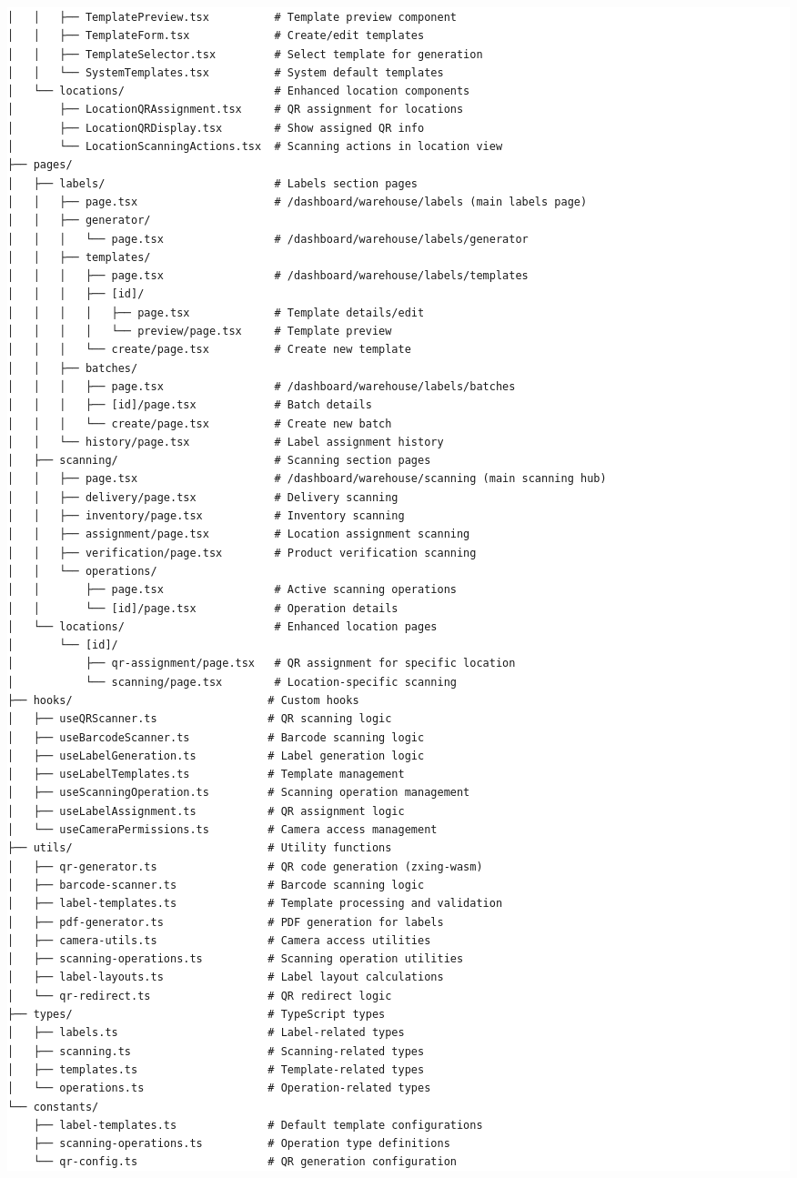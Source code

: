 ```
│   │   ├── TemplatePreview.tsx          # Template preview component
│   │   ├── TemplateForm.tsx             # Create/edit templates
│   │   ├── TemplateSelector.tsx         # Select template for generation
│   │   └── SystemTemplates.tsx          # System default templates
│   └── locations/                       # Enhanced location components
│       ├── LocationQRAssignment.tsx     # QR assignment for locations
│       ├── LocationQRDisplay.tsx        # Show assigned QR info
│       └── LocationScanningActions.tsx  # Scanning actions in location view
├── pages/
│   ├── labels/                          # Labels section pages
│   │   ├── page.tsx                     # /dashboard/warehouse/labels (main labels page)
│   │   ├── generator/
│   │   │   └── page.tsx                 # /dashboard/warehouse/labels/generator
│   │   ├── templates/
│   │   │   ├── page.tsx                 # /dashboard/warehouse/labels/templates
│   │   │   ├── [id]/
│   │   │   │   ├── page.tsx             # Template details/edit
│   │   │   │   └── preview/page.tsx     # Template preview
│   │   │   └── create/page.tsx          # Create new template
│   │   ├── batches/
│   │   │   ├── page.tsx                 # /dashboard/warehouse/labels/batches
│   │   │   ├── [id]/page.tsx            # Batch details
│   │   │   └── create/page.tsx          # Create new batch
│   │   └── history/page.tsx             # Label assignment history
│   ├── scanning/                        # Scanning section pages
│   │   ├── page.tsx                     # /dashboard/warehouse/scanning (main scanning hub)
│   │   ├── delivery/page.tsx            # Delivery scanning
│   │   ├── inventory/page.tsx           # Inventory scanning
│   │   ├── assignment/page.tsx          # Location assignment scanning
│   │   ├── verification/page.tsx        # Product verification scanning
│   │   └── operations/
│   │       ├── page.tsx                 # Active scanning operations
│   │       └── [id]/page.tsx            # Operation details
│   └── locations/                       # Enhanced location pages
│       └── [id]/
│           ├── qr-assignment/page.tsx   # QR assignment for specific location
│           └── scanning/page.tsx        # Location-specific scanning
├── hooks/                              # Custom hooks
│   ├── useQRScanner.ts                 # QR scanning logic
│   ├── useBarcodeScanner.ts            # Barcode scanning logic
│   ├── useLabelGeneration.ts           # Label generation logic
│   ├── useLabelTemplates.ts            # Template management
│   ├── useScanningOperation.ts         # Scanning operation management
│   ├── useLabelAssignment.ts           # QR assignment logic
│   └── useCameraPermissions.ts         # Camera access management
├── utils/                              # Utility functions
│   ├── qr-generator.ts                 # QR code generation (zxing-wasm)
│   ├── barcode-scanner.ts              # Barcode scanning logic
│   ├── label-templates.ts              # Template processing and validation
│   ├── pdf-generator.ts                # PDF generation for labels
│   ├── camera-utils.ts                 # Camera access utilities
│   ├── scanning-operations.ts          # Scanning operation utilities
│   ├── label-layouts.ts                # Label layout calculations
│   └── qr-redirect.ts                  # QR redirect logic
├── types/                              # TypeScript types
│   ├── labels.ts                       # Label-related types
│   ├── scanning.ts                     # Scanning-related types
│   ├── templates.ts                    # Template-related types
│   └── operations.ts                   # Operation-related types
└── constants/
    ├── label-templates.ts              # Default template configurations
    ├── scanning-operations.ts          # Operation type definitions
    └── qr-config.ts                    # QR generation configuration
```